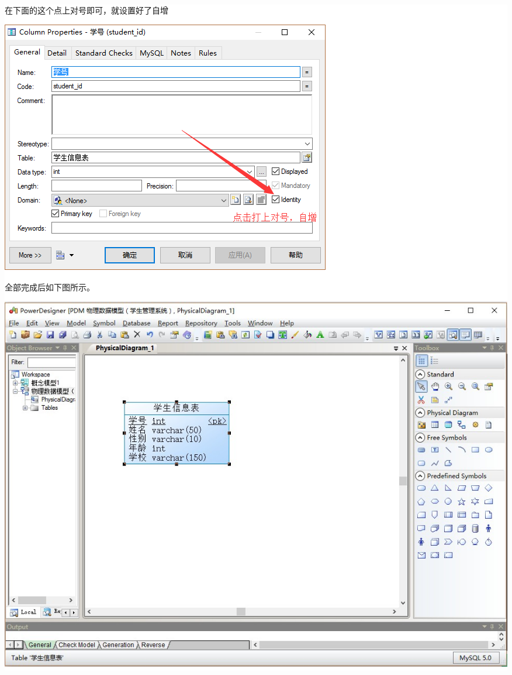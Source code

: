 在下面的这个点上对号即可，就设置好了自增

![image37](IMG/第11章_数据库的设计规范.asserts/image37.png)

全部完成后如下图所示。

![image38](IMG/第11章_数据库的设计规范.asserts/image38.jpeg)
